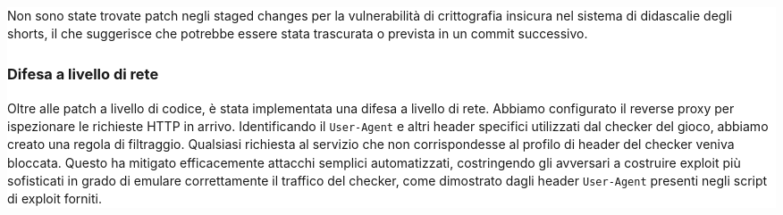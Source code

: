 Non sono state trovate patch negli staged changes per la vulnerabilità di crittografia insicura nel sistema di didascalie degli shorts, il che suggerisce che potrebbe essere stata trascurata o prevista in un commit successivo.

### Difesa a livello di rete

Oltre alle patch a livello di codice, è stata implementata una difesa a livello di rete. Abbiamo configurato il reverse proxy per ispezionare le richieste HTTP in arrivo. Identificando il `User-Agent` e altri header specifici utilizzati dal checker del gioco, abbiamo creato una regola di filtraggio. Qualsiasi richiesta al servizio che non corrispondesse al profilo di header del checker veniva bloccata. Questo ha mitigato efficacemente attacchi semplici automatizzati, costringendo gli avversari a costruire exploit più sofisticati in grado di emulare correttamente il traffico del checker, come dimostrato dagli header `User-Agent` presenti negli script di exploit forniti.
